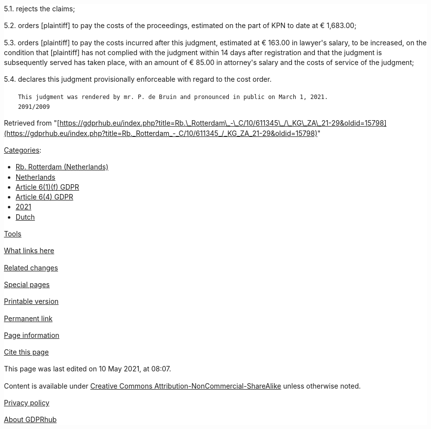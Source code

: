 5.1. rejects the claims;

5.2. orders \[plaintiff\] to pay the costs of the proceedings, estimated on the part of KPN to date at € 1,683.00;

5.3. orders \[plaintiff\] to pay the costs incurred after this judgment, estimated at € 163.00 in lawyer's salary, to be increased, on the condition that \[plaintiff\] has not complied with the judgment within 14 days after registration and that the judgment is subsequently served has taken place, with an amount of € 85.00 in attorney's salary and the costs of service of the judgment;

5.4. declares this judgment provisionally enforceable with regard to the cost order.

        This judgment was rendered by mr. P. de Bruin and pronounced in public on March 1, 2021.
        2091/2009

Retrieved from "[https://gdprhub.eu/index.php?title=Rb.\_Rotterdam\_-\_C/10/611345\_/\_KG\_ZA\_21-29&oldid=15798](https://gdprhub.eu/index.php?title=Rb._Rotterdam_-_C/10/611345_/_KG_ZA_21-29&oldid=15798)"

[Categories](/index.php?title=Special:Categories "Special:Categories"):

*   [Rb. Rotterdam (Netherlands)](/index.php?title=Category:Rb._Rotterdam_\(Netherlands\) "Category:Rb. Rotterdam (Netherlands)")
*   [Netherlands](/index.php?title=Category:Netherlands "Category:Netherlands")
*   [Article 6(1)(f) GDPR](/index.php?title=Category:Article_6\(1\)\(f\)_GDPR "Category:Article 6(1)(f) GDPR")
*   [Article 6(4) GDPR](/index.php?title=Category:Article_6\(4\)_GDPR "Category:Article 6(4) GDPR")
*   [2021](/index.php?title=Category:2021 "Category:2021")
*   [Dutch](/index.php?title=Category:Dutch "Category:Dutch")

[Tools](#)

[What links here](/index.php?title=Special:WhatLinksHere/Rb._Rotterdam_-_C/10/611345_/_KG_ZA_21-29 "A list of all wiki pages that link here [j]")

[Related changes](/index.php?title=Special:RecentChangesLinked/Rb._Rotterdam_-_C/10/611345_/_KG_ZA_21-29 "Recent changes in pages linked from this page [k]")

[Special pages](/index.php?title=Special:SpecialPages "A list of all special pages [q]")

[Printable version](javascript:print\(\); "Printable version of this page [p]")

[Permanent link](/index.php?title=Rb._Rotterdam_-_C/10/611345_/_KG_ZA_21-29&oldid=15798 "Permanent link to this revision of this page")

[Page information](/index.php?title=Rb._Rotterdam_-_C/10/611345_/_KG_ZA_21-29&action=info "More information about this page")

[Cite this page](/index.php?title=Special:CiteThisPage&page=Rb._Rotterdam_-_C%2F10%2F611345_%2F_KG_ZA_21-29&id=15798&wpFormIdentifier=titleform "Information on how to cite this page")

This page was last edited on 10 May 2021, at 08:07.

Content is available under [Creative Commons Attribution-NonCommercial-ShareAlike](https://creativecommons.org/licenses/by-nc-sa/4.0/) unless otherwise noted.

[Privacy policy](/index.php?title=GDPRhub:Privacy_policy)

[About GDPRhub](/index.php?title=GDPRhub:About)
